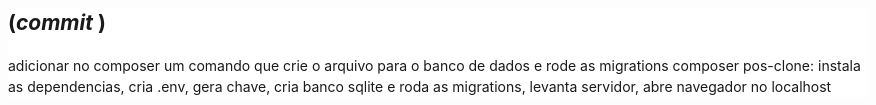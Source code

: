 (_commit_ [](https://github.com/brnocesar/alura/commit/))
---
adicionar no composer um comando que crie o arquivo para o banco de dados e rode as migrations
composer pos-clone: instala as dependencias, cria .env, gera chave, cria banco sqlite e roda as migrations, levanta servidor, abre navegador no localhost
